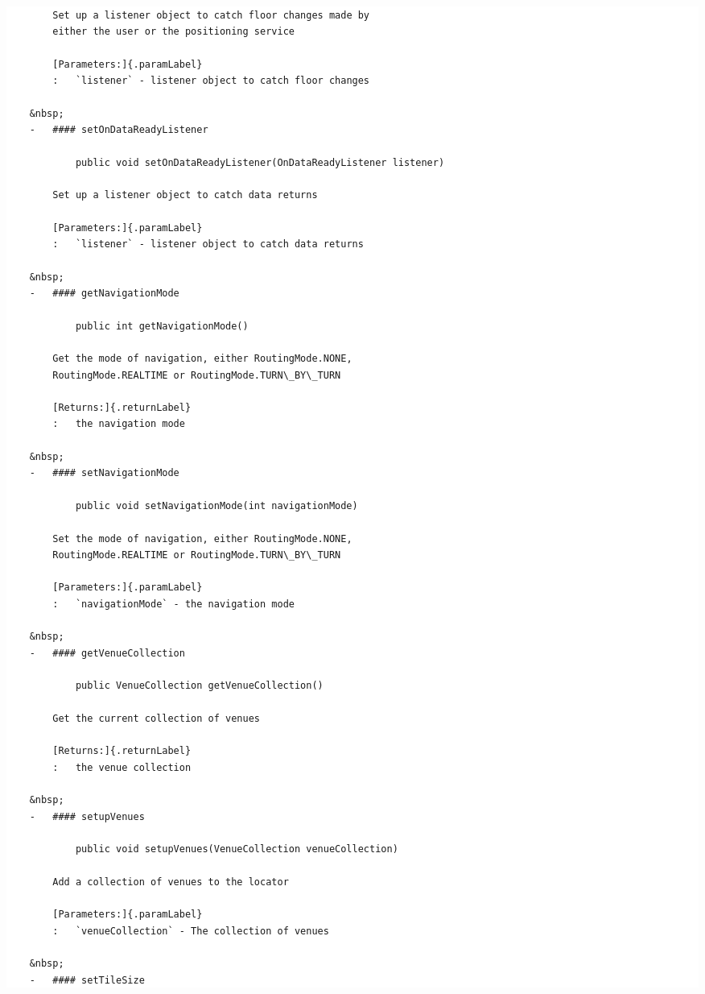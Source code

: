             Set up a listener object to catch floor changes made by
            either the user or the positioning service

            [Parameters:]{.paramLabel}
            :   `listener` - listener object to catch floor changes

        &nbsp;
        -   #### setOnDataReadyListener

                public void setOnDataReadyListener(OnDataReadyListener listener)

            Set up a listener object to catch data returns

            [Parameters:]{.paramLabel}
            :   `listener` - listener object to catch data returns

        &nbsp;
        -   #### getNavigationMode

                public int getNavigationMode()

            Get the mode of navigation, either RoutingMode.NONE,
            RoutingMode.REALTIME or RoutingMode.TURN\_BY\_TURN

            [Returns:]{.returnLabel}
            :   the navigation mode

        &nbsp;
        -   #### setNavigationMode

                public void setNavigationMode(int navigationMode)

            Set the mode of navigation, either RoutingMode.NONE,
            RoutingMode.REALTIME or RoutingMode.TURN\_BY\_TURN

            [Parameters:]{.paramLabel}
            :   `navigationMode` - the navigation mode

        &nbsp;
        -   #### getVenueCollection

                public VenueCollection getVenueCollection()

            Get the current collection of venues

            [Returns:]{.returnLabel}
            :   the venue collection

        &nbsp;
        -   #### setupVenues

                public void setupVenues(VenueCollection venueCollection)

            Add a collection of venues to the locator

            [Parameters:]{.paramLabel}
            :   `venueCollection` - The collection of venues

        &nbsp;
        -   #### setTileSize
